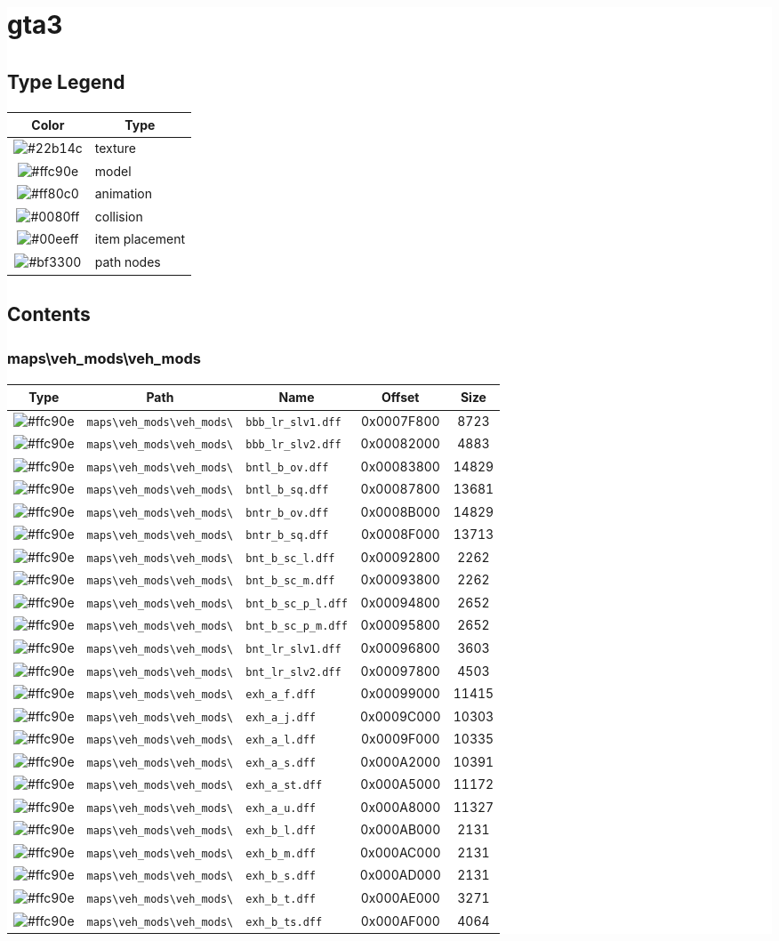 # gta3
## Type Legend

| Color | Type |
| :---: | --- |
| ![#22b14c](https://placehold.co/15x15/22b14c/22b14c.png) | texture |
| ![#ffc90e](https://placehold.co/15x15/ffc90e/ffc90e.png) | model |
| ![#ff80c0](https://placehold.co/15x15/ff80c0/ff80c0.png) | animation |
| ![#0080ff](https://placehold.co/15x15/0080ff/0080ff.png) | collision |
| ![#00eeff](https://placehold.co/15x15/00eeff/00eeff.png) | item placement |
| ![#bf3300](https://placehold.co/15x15/bf3300/bf3300.png) | path nodes |

## Contents

### maps\veh_mods\veh_mods

| Type | Path | Name | Offset | Size |
| :---: | --- | --- | :---: | :---: |
| ![#ffc90e](https://placehold.co/15x15/ffc90e/ffc90e.png) | `maps\veh_mods\veh_mods\` | `bbb_lr_slv1.dff` | 0x0007F800 | 8723 |
| ![#ffc90e](https://placehold.co/15x15/ffc90e/ffc90e.png) | `maps\veh_mods\veh_mods\` | `bbb_lr_slv2.dff` | 0x00082000 | 4883 |
| ![#ffc90e](https://placehold.co/15x15/ffc90e/ffc90e.png) | `maps\veh_mods\veh_mods\` | `bntl_b_ov.dff` | 0x00083800 | 14829 |
| ![#ffc90e](https://placehold.co/15x15/ffc90e/ffc90e.png) | `maps\veh_mods\veh_mods\` | `bntl_b_sq.dff` | 0x00087800 | 13681 |
| ![#ffc90e](https://placehold.co/15x15/ffc90e/ffc90e.png) | `maps\veh_mods\veh_mods\` | `bntr_b_ov.dff` | 0x0008B000 | 14829 |
| ![#ffc90e](https://placehold.co/15x15/ffc90e/ffc90e.png) | `maps\veh_mods\veh_mods\` | `bntr_b_sq.dff` | 0x0008F000 | 13713 |
| ![#ffc90e](https://placehold.co/15x15/ffc90e/ffc90e.png) | `maps\veh_mods\veh_mods\` | `bnt_b_sc_l.dff` | 0x00092800 | 2262 |
| ![#ffc90e](https://placehold.co/15x15/ffc90e/ffc90e.png) | `maps\veh_mods\veh_mods\` | `bnt_b_sc_m.dff` | 0x00093800 | 2262 |
| ![#ffc90e](https://placehold.co/15x15/ffc90e/ffc90e.png) | `maps\veh_mods\veh_mods\` | `bnt_b_sc_p_l.dff` | 0x00094800 | 2652 |
| ![#ffc90e](https://placehold.co/15x15/ffc90e/ffc90e.png) | `maps\veh_mods\veh_mods\` | `bnt_b_sc_p_m.dff` | 0x00095800 | 2652 |
| ![#ffc90e](https://placehold.co/15x15/ffc90e/ffc90e.png) | `maps\veh_mods\veh_mods\` | `bnt_lr_slv1.dff` | 0x00096800 | 3603 |
| ![#ffc90e](https://placehold.co/15x15/ffc90e/ffc90e.png) | `maps\veh_mods\veh_mods\` | `bnt_lr_slv2.dff` | 0x00097800 | 4503 |
| ![#ffc90e](https://placehold.co/15x15/ffc90e/ffc90e.png) | `maps\veh_mods\veh_mods\` | `exh_a_f.dff` | 0x00099000 | 11415 |
| ![#ffc90e](https://placehold.co/15x15/ffc90e/ffc90e.png) | `maps\veh_mods\veh_mods\` | `exh_a_j.dff` | 0x0009C000 | 10303 |
| ![#ffc90e](https://placehold.co/15x15/ffc90e/ffc90e.png) | `maps\veh_mods\veh_mods\` | `exh_a_l.dff` | 0x0009F000 | 10335 |
| ![#ffc90e](https://placehold.co/15x15/ffc90e/ffc90e.png) | `maps\veh_mods\veh_mods\` | `exh_a_s.dff` | 0x000A2000 | 10391 |
| ![#ffc90e](https://placehold.co/15x15/ffc90e/ffc90e.png) | `maps\veh_mods\veh_mods\` | `exh_a_st.dff` | 0x000A5000 | 11172 |
| ![#ffc90e](https://placehold.co/15x15/ffc90e/ffc90e.png) | `maps\veh_mods\veh_mods\` | `exh_a_u.dff` | 0x000A8000 | 11327 |
| ![#ffc90e](https://placehold.co/15x15/ffc90e/ffc90e.png) | `maps\veh_mods\veh_mods\` | `exh_b_l.dff` | 0x000AB000 | 2131 |
| ![#ffc90e](https://placehold.co/15x15/ffc90e/ffc90e.png) | `maps\veh_mods\veh_mods\` | `exh_b_m.dff` | 0x000AC000 | 2131 |
| ![#ffc90e](https://placehold.co/15x15/ffc90e/ffc90e.png) | `maps\veh_mods\veh_mods\` | `exh_b_s.dff` | 0x000AD000 | 2131 |
| ![#ffc90e](https://placehold.co/15x15/ffc90e/ffc90e.png) | `maps\veh_mods\veh_mods\` | `exh_b_t.dff` | 0x000AE000 | 3271 |
| ![#ffc90e](https://placehold.co/15x15/ffc90e/ffc90e.png) | `maps\veh_mods\veh_mods\` | `exh_b_ts.dff` | 0x000AF000 | 4064 |